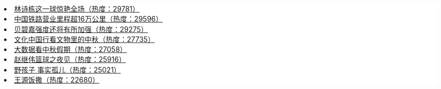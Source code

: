 <li>
<a href="https://s.weibo.com/weibo?q=%23%E6%9E%97%E8%AF%97%E6%A0%8B%E8%BF%99%E4%B8%80%E7%90%83%E6%83%8A%E8%89%B3%E5%85%A8%E5%9C%BA%23" target="weibo">
林诗栋这一球惊艳全场（热度：29781）
</a>
</li>

<li>
<a href="https://s.weibo.com/weibo?q=%23%E4%B8%AD%E5%9B%BD%E9%93%81%E8%B7%AF%E8%90%A5%E4%B8%9A%E9%87%8C%E7%A8%8B%E8%B6%8516%E4%B8%87%E5%85%AC%E9%87%8C%23" target="weibo">
中国铁路营业里程超16万公里（热度：29596）
</a>
</li>

<li>
<a href="https://s.weibo.com/weibo?q=%23%E8%B4%9D%E7%A2%A7%E5%98%89%E5%BC%BA%E5%BA%A6%E8%BF%98%E5%B0%86%E6%9C%89%E6%89%80%E5%8A%A0%E5%BC%BA%23" target="weibo">
贝碧嘉强度还将有所加强（热度：29275）
</a>
</li>

<li>
<a href="https://s.weibo.com/weibo?q=%23%E6%96%87%E5%8C%96%E4%B8%AD%E5%9B%BD%E8%A1%8C%E7%9C%8B%E6%96%87%E7%89%A9%E9%87%8C%E7%9A%84%E4%B8%AD%E7%A7%8B%23" target="weibo">
文化中国行看文物里的中秋（热度：27735）
</a>
</li>

<li>
<a href="https://s.weibo.com/weibo?q=%23%E5%A4%A7%E6%95%B0%E6%8D%AE%E7%9C%8B%E4%B8%AD%E7%A7%8B%E5%81%87%E6%9C%9F%23" target="weibo">
大数据看中秋假期（热度：27058）
</a>
</li>

<li>
<a href="https://s.weibo.com/weibo?q=%23%E8%B5%B5%E7%BB%A7%E4%BC%9F%E7%AF%AE%E7%90%83%E4%B9%8B%E5%A4%9C%E8%A7%81%23" target="weibo">
赵继伟篮球之夜见（热度：25916）
</a>
</li>

<li>
<a href="https://s.weibo.com/weibo?q=%23%E9%87%8E%E5%AD%A9%E5%AD%90%20%E4%BA%8B%E5%AE%9E%E5%AD%A4%E5%84%BF%23" target="weibo">
野孩子 事实孤儿（热度：25021）
</a>
</li>

<li>
<a href="https://s.weibo.com/weibo?q=%23%E7%8E%8B%E6%BA%90%E9%A5%AD%E6%92%92%23" target="weibo">
王源饭撒（热度：22680）
</a>
</li>

